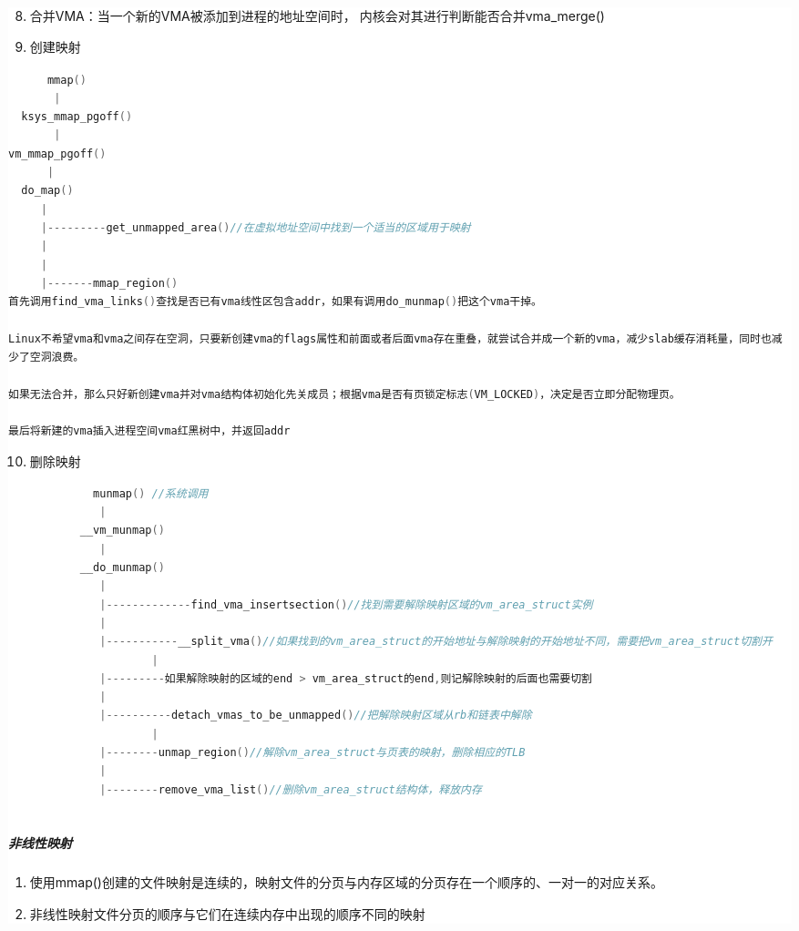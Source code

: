 8. 合并VMA：当一个新的VMA被添加到进程的地址空间时， 内核会对其进行判断能否合并vma_merge()

9. 创建映射

```c
      mmap()
       |
  ksys_mmap_pgoff()
       |
vm_mmap_pgoff()
      |
  do_map()
     |
     |---------get_unmapped_area()//在虚拟地址空间中找到一个适当的区域用于映射
     |
     |
     |-------mmap_region()
首先调用find_vma_links()查找是否已有vma线性区包含addr，如果有调用do_munmap()把这个vma干掉。

Linux不希望vma和vma之间存在空洞，只要新创建vma的flags属性和前面或者后面vma存在重叠，就尝试合并成一个新的vma，减少slab缓存消耗量，同时也减少了空洞浪费。

如果无法合并，那么只好新创建vma并对vma结构体初始化先关成员；根据vma是否有页锁定标志(VM_LOCKED)，决定是否立即分配物理页。

最后将新建的vma插入进程空间vma红黑树中，并返回addr
```
10. 删除映射
```c
             munmap() //系统调用
	          |
           __vm_munmap()
		      |
           __do_munmap()
		      |
		      |-------------find_vma_insertsection()//找到需要解除映射区域的vm_area_struct实例
		      | 
		      |-----------__split_vma()//如果找到的vm_area_struct的开始地址与解除映射的开始地址不同，需要把vm_area_struct切割开
                      |
		      |---------如果解除映射的区域的end > vm_area_struct的end,则记解除映射的后面也需要切割
		      |
		      |----------detach_vmas_to_be_unmapped()//把解除映射区域从rb和链表中解除
                      |
		      |--------unmap_region()//解除vm_area_struct与页表的映射，删除相应的TLB
		      |
		      |--------remove_vma_list()//删除vm_area_struct结构体，释放内存



```
##### 非线性映射
1. 使用mmap()创建的文件映射是连续的，映射文件的分页与内存区域的分页存在一个顺序的、一对一的对应关系。

2. 非线性映射文件分页的顺序与它们在连续内存中出现的顺序不同的映射
